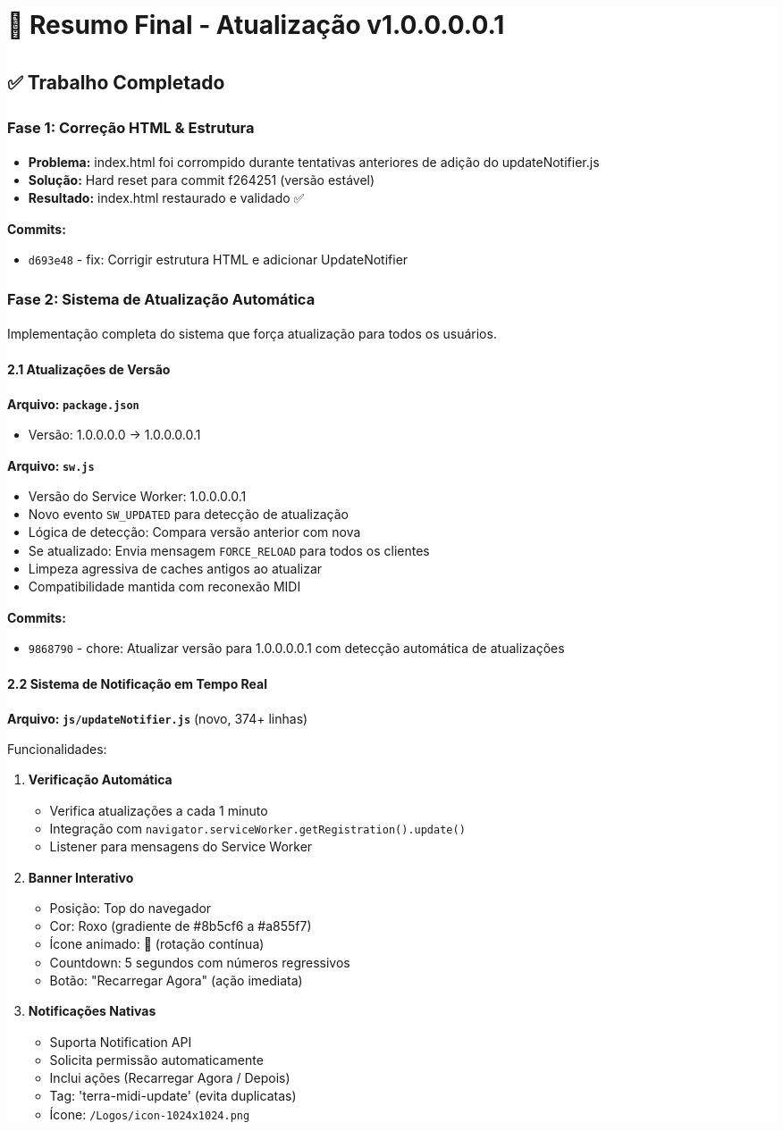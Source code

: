 # 🔄 Resumo Final - Atualização v1.0.0.0.0.1

## ✅ Trabalho Completado

### Fase 1: Correção HTML & Estrutura
- **Problema:** index.html foi corrompido durante tentativas anteriores de adição do updateNotifier.js
- **Solução:** Hard reset para commit f264251 (versão estável)
- **Resultado:** index.html restaurado e validado ✅

**Commits:**
- `d693e48` - fix: Corrigir estrutura HTML e adicionar UpdateNotifier

### Fase 2: Sistema de Atualização Automática
Implementação completa do sistema que força atualização para todos os usuários.

#### 2.1 Atualizações de Versão
**Arquivo: `package.json`**
- Versão: 1.0.0.0.0 → 1.0.0.0.0.1

**Arquivo: `sw.js`**
- Versão do Service Worker: 1.0.0.0.0.1
- Novo evento `SW_UPDATED` para detecção de atualização
- Lógica de detecção: Compara versão anterior com nova
- Se atualizado: Envia mensagem `FORCE_RELOAD` para todos os clientes
- Limpeza agressiva de caches antigos ao atualizar
- Compatibilidade mantida com reconexão MIDI

**Commits:**
- `9868790` - chore: Atualizar versão para 1.0.0.0.0.1 com detecção automática de atualizações

#### 2.2 Sistema de Notificação em Tempo Real
**Arquivo: `js/updateNotifier.js`** (novo, 374+ linhas)

Funcionalidades:
1. **Verificação Automática**
   - Verifica atualizações a cada 1 minuto
   - Integração com `navigator.serviceWorker.getRegistration().update()`
   - Listener para mensagens do Service Worker

2. **Banner Interativo**
   - Posição: Top do navegador
   - Cor: Roxo (gradiente de #8b5cf6 a #a855f7)
   - Ícone animado: 🔄 (rotação contínua)
   - Countdown: 5 segundos com números regressivos
   - Botão: "Recarregar Agora" (ação imediata)

3. **Notificações Nativas**
   - Suporta Notification API
   - Solicita permissão automaticamente
   - Inclui ações (Recarregar Agora / Depois)
   - Tag: 'terra-midi-update' (evita duplicatas)
   - Ícone: `/Logos/icon-1024x1024.png`
